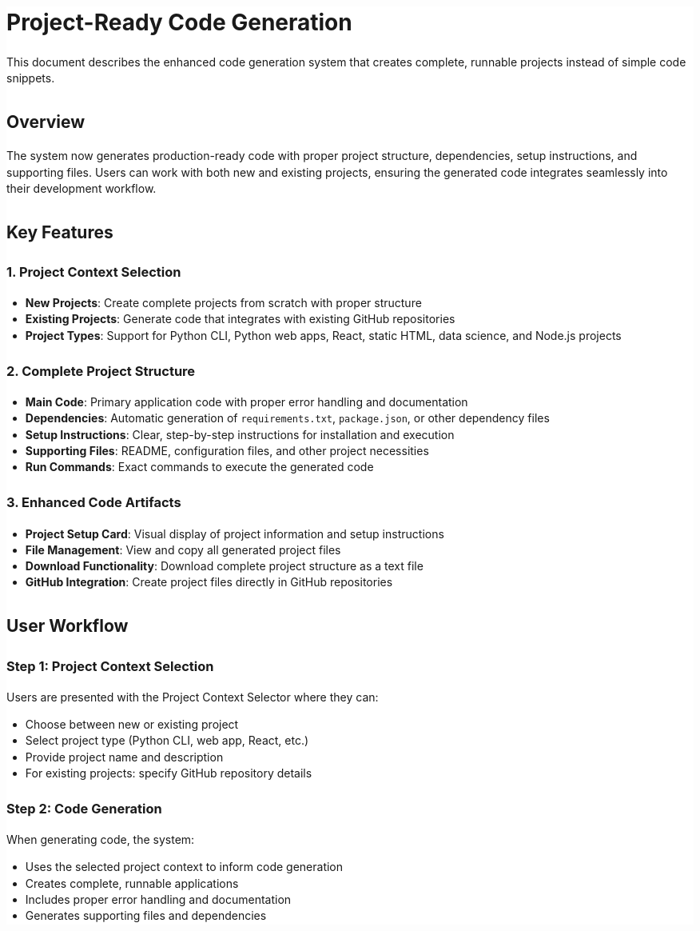 # Project-Ready Code Generation

This document describes the enhanced code generation system that creates complete, runnable projects instead of simple code snippets.

## Overview

The system now generates production-ready code with proper project structure, dependencies, setup instructions, and supporting files. Users can work with both new and existing projects, ensuring the generated code integrates seamlessly into their development workflow.

## Key Features

### 1. Project Context Selection
- **New Projects**: Create complete projects from scratch with proper structure
- **Existing Projects**: Generate code that integrates with existing GitHub repositories
- **Project Types**: Support for Python CLI, Python web apps, React, static HTML, data science, and Node.js projects

### 2. Complete Project Structure
- **Main Code**: Primary application code with proper error handling and documentation
- **Dependencies**: Automatic generation of `requirements.txt`, `package.json`, or other dependency files
- **Setup Instructions**: Clear, step-by-step instructions for installation and execution
- **Supporting Files**: README, configuration files, and other project necessities
- **Run Commands**: Exact commands to execute the generated code

### 3. Enhanced Code Artifacts
- **Project Setup Card**: Visual display of project information and setup instructions
- **File Management**: View and copy all generated project files
- **Download Functionality**: Download complete project structure as a text file
- **GitHub Integration**: Create project files directly in GitHub repositories

## User Workflow

### Step 1: Project Context Selection
Users are presented with the Project Context Selector where they can:
- Choose between new or existing project
- Select project type (Python CLI, web app, React, etc.)
- Provide project name and description
- For existing projects: specify GitHub repository details

### Step 2: Code Generation
When generating code, the system:
- Uses the selected project context to inform code generation
- Creates complete, runnable applications
- Includes proper error handling and documentation
- Generates supporting files and dependencies
